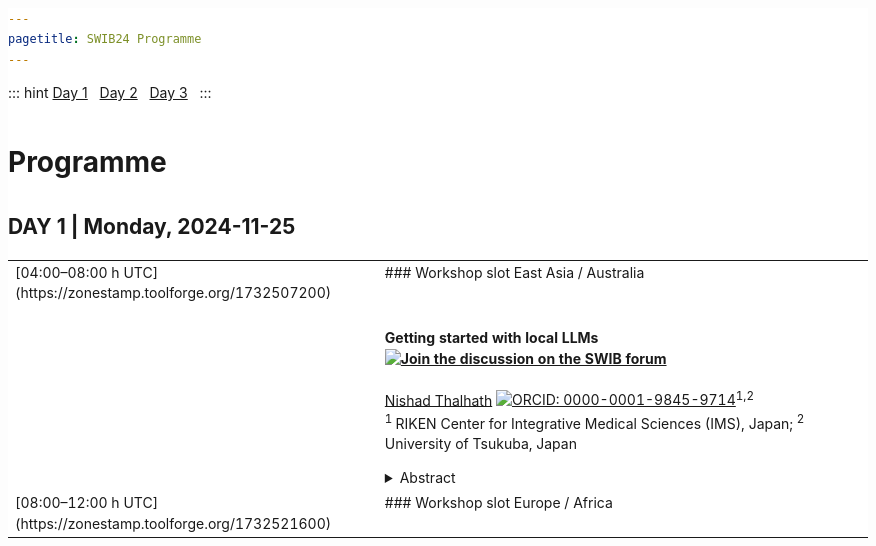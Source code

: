 ```yaml
---
pagetitle: SWIB24 Programme
---
```


<div id="main">

::: hint
[Day 1](#day1) &#160; [Day 2](#day2) &#160; [Day 3](#day3) &#160; 
:::

# Programme


<div id="day1">

## DAY 1 | Monday, 2024-11-25

<table>

<tr id="W1"><td class="times-col">[04:00–08:00 h UTC](https://zonestamp.toolforge.org/1732507200)</td><td>
### Workshop slot East Asia / Australia




</td></tr>


<tr id="contrib134"><td></td><td>

#### Getting started with local LLMs <a class="forum-link" href="https://forum.swib.org/t/workshop-getting-started-with-local-llms/135"><img src="images/Discourse_icon.svg" title="Join the discussion on the SWIB forum"/></a>


[Nishad Thalhath](speakers.html#X443aba0c958a48fbef1e80a5244e78b7b09a8b739121ee11c2cccf2e87d0e0b2) [<img src="images/orcid.png" title="ORCID: 0000-0001-9845-9714">](https://orcid.org/0000-0001-9845-9714)<sup>1,2</sup>\
<sup>1 </sup>RIKEN Center for Integrative Medical Sciences (IMS), Japan; <sup>2 </sup>University of Tsukuba, Japan



<details><summary>Abstract</summary></details>




</td></tr>




<tr id="W2"><td class="times-col">[08:00–12:00 h UTC](https://zonestamp.toolforge.org/1732521600)</td><td>
### Workshop slot Europe / Africa
